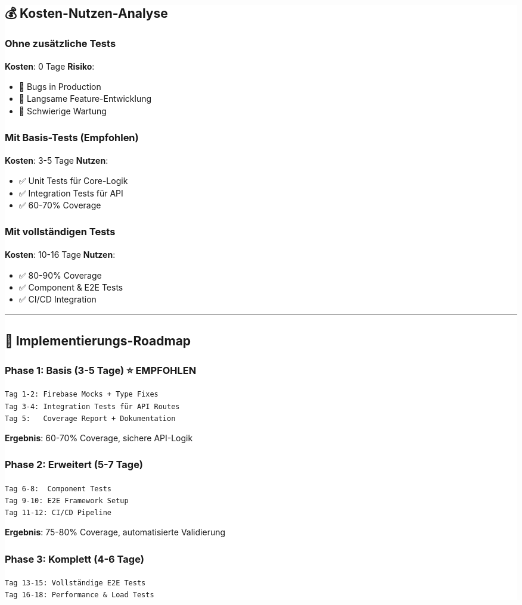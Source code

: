 
## 💰 Kosten-Nutzen-Analyse

### Ohne zusätzliche Tests
**Kosten**: 0 Tage
**Risiko**: 
- 🔴 Bugs in Production
- 🔴 Langsame Feature-Entwicklung
- 🔴 Schwierige Wartung

### Mit Basis-Tests (Empfohlen)
**Kosten**: 3-5 Tage
**Nutzen**:
- ✅ Unit Tests für Core-Logik
- ✅ Integration Tests für API
- ✅ 60-70% Coverage

### Mit vollständigen Tests
**Kosten**: 10-16 Tage
**Nutzen**:
- ✅ 80-90% Coverage
- ✅ Component & E2E Tests
- ✅ CI/CD Integration

---

## 🚀 Implementierungs-Roadmap

### Phase 1: Basis (3-5 Tage) ⭐ **EMPFOHLEN**
```
Tag 1-2: Firebase Mocks + Type Fixes
Tag 3-4: Integration Tests für API Routes
Tag 5:   Coverage Report + Dokumentation
```

**Ergebnis**: 60-70% Coverage, sichere API-Logik

### Phase 2: Erweitert (5-7 Tage)
```
Tag 6-8:  Component Tests
Tag 9-10: E2E Framework Setup
Tag 11-12: CI/CD Pipeline
```

**Ergebnis**: 75-80% Coverage, automatisierte Validierung

### Phase 3: Komplett (4-6 Tage)
```
Tag 13-15: Vollständige E2E Tests
Tag 16-18: Performance & Load Tests
```
